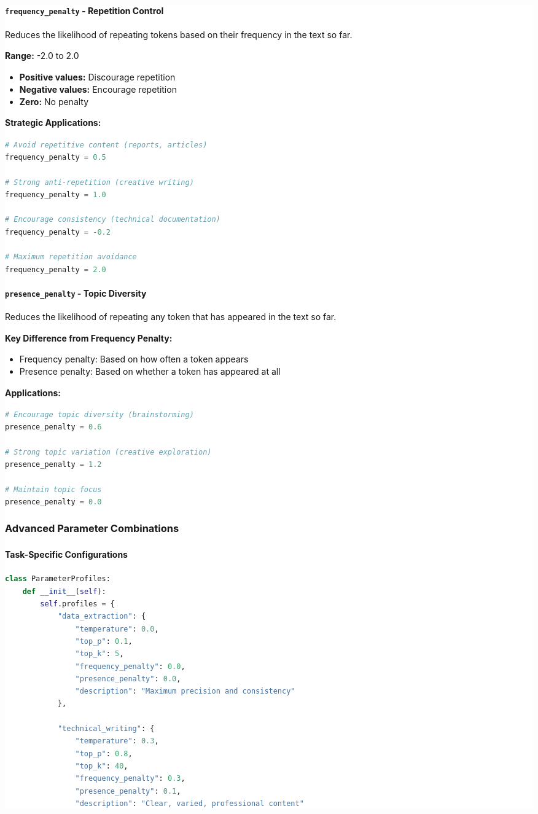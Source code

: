 #### **`frequency_penalty`** - Repetition Control
Reduces the likelihood of repeating tokens based on their frequency in the text so far.

**Range:** -2.0 to 2.0
- **Positive values:** Discourage repetition
- **Negative values:** Encourage repetition
- **Zero:** No penalty

**Strategic Applications:**
```python
# Avoid repetitive content (reports, articles)
frequency_penalty = 0.5

# Strong anti-repetition (creative writing)
frequency_penalty = 1.0

# Encourage consistency (technical documentation)
frequency_penalty = -0.2

# Maximum repetition avoidance
frequency_penalty = 2.0
```

#### **`presence_penalty`** - Topic Diversity
Reduces the likelihood of repeating any token that has appeared in the text so far.

**Key Difference from Frequency Penalty:**
- Frequency penalty: Based on how often a token appears
- Presence penalty: Based on whether a token has appeared at all

**Applications:**
```python
# Encourage topic diversity (brainstorming)
presence_penalty = 0.6

# Strong topic variation (creative exploration)
presence_penalty = 1.2

# Maintain topic focus
presence_penalty = 0.0
```

### Advanced Parameter Combinations

#### **Task-Specific Configurations**

```python
class ParameterProfiles:
    def __init__(self):
        self.profiles = {
            "data_extraction": {
                "temperature": 0.0,
                "top_p": 0.1,
                "top_k": 5,
                "frequency_penalty": 0.0,
                "presence_penalty": 0.0,
                "description": "Maximum precision and consistency"
            },
            
            "technical_writing": {
                "temperature": 0.3,
                "top_p": 0.8,
                "top_k": 40,
                "frequency_penalty": 0.3,
                "presence_penalty": 0.1,
                "description": "Clear, varied, professional content"
```